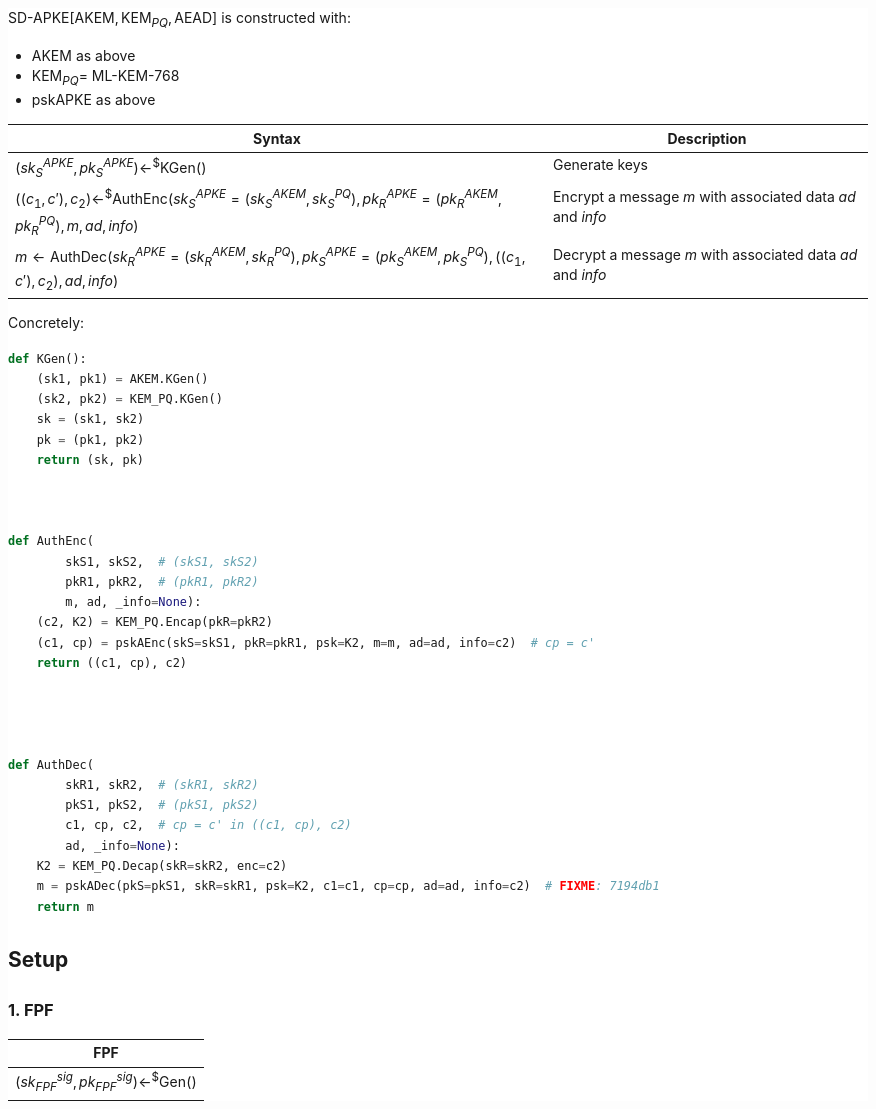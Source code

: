 $\text{SD-APKE}[\text{AKEM}, \text{KEM}_{PQ}, \text{AEAD}]$ is constructed with:

- $\text{AKEM}$ as above
- $\text{KEM}_{PQ} =$ ML-KEM-768
- $\text{pskAPKE}$ as above

| Syntax                                                                                                                                      | Description                                                |
| ------------------------------------------------------------------------------------------------------------------------------------------- | ---------------------------------------------------------- |
| $`(sk_S^{APKE}, pk_S^{APKE}) \gets^{\$} \text{KGen}()`$                                                                                     | Generate keys                                              |
| $`((c_1, c'), c_2) \gets^{\$} \text{AuthEnc}(sk_S^{APKE} = (sk_S^{AKEM}, sk_S^{PQ}), pk_R^{APKE} = (pk_R^{AKEM}, pk_R^{PQ}), m, ad, info)`$ | Encrypt a message $m$ with associated data $ad$ and $info$ |
| $`m \gets \text{AuthDec}(sk_R^{APKE} = (sk_R^{AKEM}, sk_R^{PQ}), pk_S^{APKE} = (pk_S^{AKEM}, pk_S^{PQ}), ((c_1, c'), c_2), ad, info)`$      | Decrypt a message $m$ with associated data $ad$ and $info$ |

Concretely:

```python
def KGen():
    (sk1, pk1) = AKEM.KGen()
    (sk2, pk2) = KEM_PQ.KGen()
    sk = (sk1, sk2)
    pk = (pk1, pk2)
    return (sk, pk)



def AuthEnc(
        skS1, skS2,  # (skS1, skS2)
        pkR1, pkR2,  # (pkR1, pkR2)
        m, ad, _info=None):
    (c2, K2) = KEM_PQ.Encap(pkR=pkR2)
    (c1, cp) = pskAEnc(skS=skS1, pkR=pkR1, psk=K2, m=m, ad=ad, info=c2)  # cp = c'
    return ((c1, cp), c2)




def AuthDec(
        skR1, skR2,  # (skR1, skR2)
        pkS1, pkS2,  # (pkS1, pkS2)
        c1, cp, c2,  # cp = c' in ((c1, cp), c2)
        ad, _info=None):
    K2 = KEM_PQ.Decap(skR=skR2, enc=c2)
    m = pskADec(pkS=pkS1, skR=skR1, psk=K2, c1=c1, cp=cp, ad=ad, info=c2)  # FIXME: 7194db1
    return m
```

## Setup

### 1. FPF

| FPF                                                          |
| ------------------------------------------------------------ |
| $`(sk_{FPF}^{sig}, pk_{FPF}^{sig}) \gets^{\$} \text{Gen}()`$ |


[^6]: **TODO:** https://github.com/freedomofpress/securedrop-protocol/blob/a0252a8ee7a6e4051c65e4e0c06b63d6ce921110/docs/wip-protocol-0.3.md?plain=1#L87
[^1]: Currently configured as [`CHUNK`][chunk].
[^2]: See [`draft-pki.md`](./draft-pki.md) for further considerations.
[^3]: Adapted from Maier §5.4.1.
[alwen2020]: https://eprint.iacr.org/2020/1499
[alwen2023]: https://eprint.iacr.org/2023/1480
[chunk]: https://github.com/freedomofpress/securedrop-protocol/blob/664f8c66312b45e00d1e2b4a26bc466ff105c3ca/README.md?plain=1#L105
[RFC 2119]: https://datatracker.ietf.org/doc/html/rfc2119
[RFC 9180]: https://datatracker.ietf.org/doc/html/rfc9180
[RFC 9180 §4.1]: https://datatracker.ietf.org/doc/html/rfc9180#name-dh-based-kem-dhkem
[RFC 9180 §5]: https://datatracker.ietf.org/doc/html/rfc9180#name-hybrid-public-key-encryptio
[RFC 9180 §5.1]: https://datatracker.ietf.org/doc/html/rfc9180#name-creating-the-encryption-con
[RFC 9180 §5.1.1]: https://datatracker.ietf.org/doc/html/rfc9180#name-encryption-to-a-public-key
[RFC 9180 §5.1.4]: https://datatracker.ietf.org/doc/html/rfc9180#name-authentication-using-both-a
[RFC 9180 §6.1]: https://datatracker.ietf.org/doc/html/rfc9180#section-6.1
[RFC 9180 §7.1]: https://datatracker.ietf.org/doc/html/rfc9180#name-key-encapsulation-mechanism
[RFC 9180 §7.2]: https://datatracker.ietf.org/doc/html/rfc9180#name-key-derivation-functions-kd